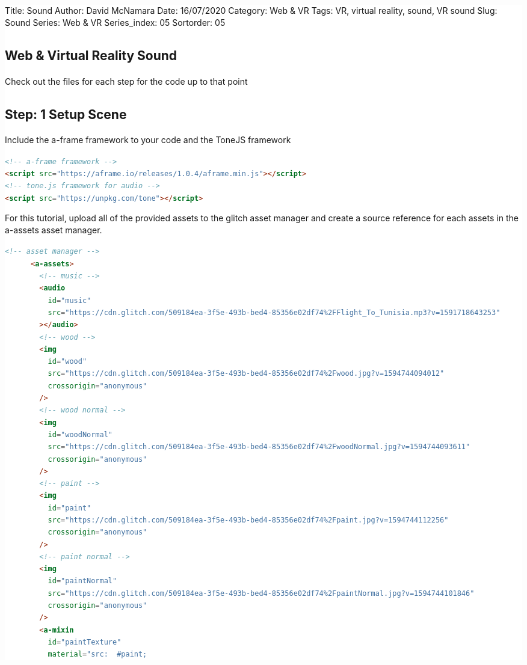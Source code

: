 Title: Sound 
Author: David McNamara
Date: 16/07/2020
Category: Web & VR
Tags: VR, virtual reality, sound, VR sound
Slug: Sound
Series: Web & VR
Series_index: 05
Sortorder: 05

## **Web & Virtual Reality Sound**
Check out the files for each step for the code up to that point

## **Step: 1 Setup Scene**
Include the a-frame framework to your code and the ToneJS framework
```HTML
<!-- a-frame framework -->
<script src="https://aframe.io/releases/1.0.4/aframe.min.js"></script>
<!-- tone.js framework for audio -->
<script src="https://unpkg.com/tone"></script>
```
For this tutorial, upload all of the provided assets to the glitch asset manager and create a source reference for each assets in the a-assets asset manager.
```HTML
<!-- asset manager -->
      <a-assets>
        <!-- music -->
        <audio
          id="music"
          src="https://cdn.glitch.com/509184ea-3f5e-493b-bed4-85356e02df74%2FFlight_To_Tunisia.mp3?v=1591718643253"
        ></audio>
        <!-- wood -->
        <img
          id="wood"
          src="https://cdn.glitch.com/509184ea-3f5e-493b-bed4-85356e02df74%2Fwood.jpg?v=1594744094012"
          crossorigin="anonymous"
        />
        <!-- wood normal -->
        <img
          id="woodNormal"
          src="https://cdn.glitch.com/509184ea-3f5e-493b-bed4-85356e02df74%2FwoodNormal.jpg?v=1594744093611"
          crossorigin="anonymous"
        />
        <!-- paint -->
        <img
          id="paint"
          src="https://cdn.glitch.com/509184ea-3f5e-493b-bed4-85356e02df74%2Fpaint.jpg?v=1594744112256"
          crossorigin="anonymous"
        />
        <!-- paint normal -->
        <img
          id="paintNormal"
          src="https://cdn.glitch.com/509184ea-3f5e-493b-bed4-85356e02df74%2FpaintNormal.jpg?v=1594744101846"
          crossorigin="anonymous"
        />
        <a-mixin
          id="paintTexture"
          material="src:  #paint;
```